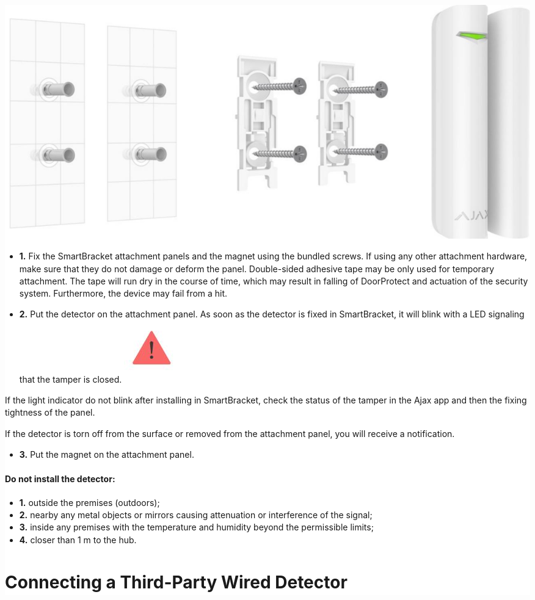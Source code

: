 ![](_page_13_Picture_1.jpeg)

- **1.** Fix the SmartBracket attachment panels and the magnet using the bundled screws. If using any other attachment hardware, make sure that they do not damage or deform the panel.
Double-sided adhesive tape may be only used for temporary attachment. The tape will run dry in the course of time, which may result in falling of DoorProtect and actuation of the security system. Furthermore, the device may fail from a hit.

- **2.** Put the detector on the attachment panel. As soon as the detector is fixed in SmartBracket, it will blink with a LED signaling that the tamper is closed.
![](_page_13_Picture_5.jpeg)

If the light indicator do not blink after installing in SmartBracket, check the status of the tamper in the Ajax app and then the fixing tightness of the panel.

If the detector is torn off from the surface or removed from the attachment panel, you will receive a notification.

- **3.** Put the magnet on the attachment panel.
#### **Do not install the detector:**

- **1.** outside the premises (outdoors);
- **2.** nearby any metal objects or mirrors causing attenuation or interference of the signal;
- **3.** inside any premises with the temperature and humidity beyond the permissible limits;
- **4.** closer than 1 m to the hub.

# Connecting a Third-Party Wired Detector

